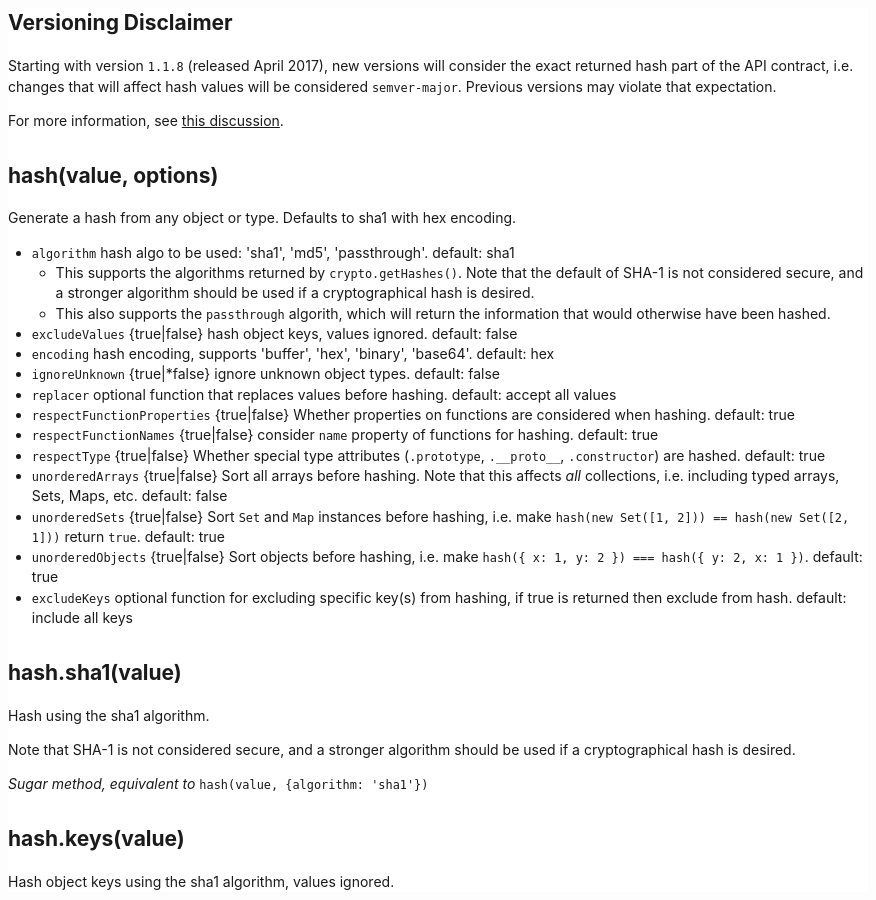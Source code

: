 ## Versioning Disclaimer

Starting with version `1.1.8` (released April 2017), new versions will consider
the exact returned hash part of the API contract, i.e. changes that will affect
hash values will be considered `semver-major`. Previous versions may violate
that expectation.

For more information, see [this discussion](https://github.com/puleos/object-hash/issues/30).

## hash(value, options)

Generate a hash from any object or type.  Defaults to sha1 with hex encoding.

* `algorithm` hash algo to be used: 'sha1', 'md5', 'passthrough'. default: sha1
  * This supports the algorithms returned by `crypto.getHashes()`. Note that the default of SHA-1 is not considered secure, and a stronger algorithm should be used if a cryptographical hash is desired.
  * This also supports the `passthrough` algorith, which will return the information that would otherwise have been hashed.
* `excludeValues` {true|false} hash object keys, values ignored. default: false
* `encoding` hash encoding, supports 'buffer', 'hex', 'binary', 'base64'. default: hex
* `ignoreUnknown` {true|*false} ignore unknown object types. default: false
* `replacer` optional function that replaces values before hashing. default: accept all values
* `respectFunctionProperties` {true|false} Whether properties on functions are considered when hashing. default: true
* `respectFunctionNames` {true|false} consider `name` property of functions for hashing. default: true
* `respectType` {true|false} Whether special type attributes (`.prototype`, `.__proto__`, `.constructor`)
   are hashed. default: true
* `unorderedArrays` {true|false} Sort all arrays before hashing. Note that this affects *all* collections,
   i.e. including typed arrays, Sets, Maps, etc. default: false
* `unorderedSets` {true|false} Sort `Set` and `Map` instances before hashing, i.e. make
  `hash(new Set([1, 2])) == hash(new Set([2, 1]))` return `true`. default: true
* `unorderedObjects` {true|false} Sort objects before hashing, i.e. make `hash({ x: 1, y: 2 }) === hash({ y: 2, x: 1 })`. default: true
* `excludeKeys` optional function for excluding specific key(s) from hashing, if true is returned then exclude from hash. default: include all keys

## hash.sha1(value)

Hash using the sha1 algorithm.

Note that SHA-1 is not considered secure, and a stronger algorithm should be used if a cryptographical hash is desired.

*Sugar method, equivalent to* `hash(value, {algorithm: 'sha1'})`

## hash.keys(value)

Hash object keys using the sha1 algorithm, values ignored.

